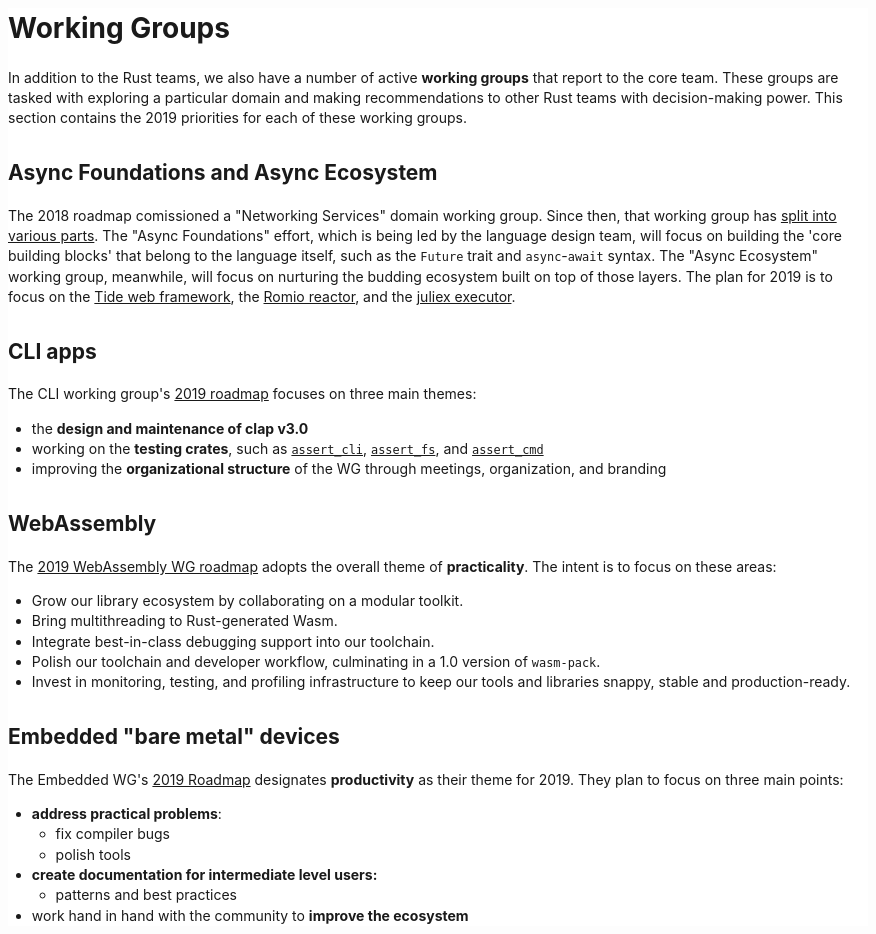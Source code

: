 # Working Groups

In addition to the Rust teams, we also have a number of active **working groups** that report to the core team. These groups are tasked with exploring a particular domain and making recommendations to other Rust teams with decision-making power. This section contains the 2019 priorities for each of these working groups.

[2018 Roadmap RFC]: https://rust-lang.github.io/rfcs/2314-roadmap-2018.html

## Async Foundations and Async Ecosystem

The 2018 roadmap comissioned a "Networking Services" domain working group. Since then, that working group has [split into various parts](https://blog.yoshuawuyts.com/async-ecosystem-wg/). The "Async Foundations" effort, which is being led by the language design team, will focus on building the 'core building blocks' that belong to the language itself, such as the `Future` trait and `async`-`await` syntax. The "Async Ecosystem" working group, meanwhile, will focus on nurturing the budding ecosystem built on top of those layers. The plan for 2019 is to focus on the [Tide web framework], the [Romio reactor](https://docs.rs/romio/0.3.0-alpha.2/romio/), and the [juliex executor].

[Tide web framework]: https://docs.rs/tide/0.0.5/tide/
[Romio reactor]: https://docs.rs/romio/0.3.0-alpha.2/romio/
[juliex executor]: https://docs.rs/juliex/0.3.0-alpha.1/juliex/

## CLI apps

The CLI working group's [2019 roadmap](https://paper.dropbox.com/doc/0lRnShqsfMlfS6ylXrX9h) focuses on three main themes:

- the **design and maintenance of clap v3.0**
- working on the **testing crates**, such as [`assert_cli`](https://crates.io/crates/assert_cli), [`assert_fs`](https://crates.io/crates/assert_fs), and [`assert_cmd`](https://crates.io/crates/assert_cmd)
- improving the **organizational structure** of the WG through meetings, organization, and branding

## WebAssembly

The [2019 WebAssembly WG roadmap](https://github.com/rustwasm/rfcs/pull/7) adopts the overall theme of **practicality**. The intent is to focus on these areas:

- Grow our library ecosystem by collaborating on a modular toolkit.
- Bring multithreading to Rust-generated Wasm.
- Integrate best-in-class debugging support into our toolchain.
- Polish our toolchain and developer workflow, culminating in a 1.0 version of `wasm-pack`.
- Invest in monitoring, testing, and profiling infrastructure to keep our tools and libraries snappy, stable and production-ready.

## Embedded "bare metal" devices

The Embedded WG's [2019 Roadmap](https://paper.dropbox.com/doc/ZmUYvRp4PjX1jqq6LSxcZ) designates **productivity** as their theme for 2019. They plan to focus on three main points:

- **address practical problems**:
    - fix compiler bugs
    - polish tools
- **create documentation for intermediate level users:**
    - patterns and best practices
- work hand in hand with the community to **improve the ecosystem**



[summary]: #summary
[RFC 1728]: https://github.com/rust-lang/rfcs/blob/26197104b7bb9a5a35db243d639aee6e46d35d75/text/1728-north-star.md
[2018 survey]: https://blog.rust-lang.org/2018/11/27/Rust-survey-2018.html
[call for blog posts]: https://readrust.net/rust-2019/
[Detailed description]: #detailed-description
[By team]: #by-team